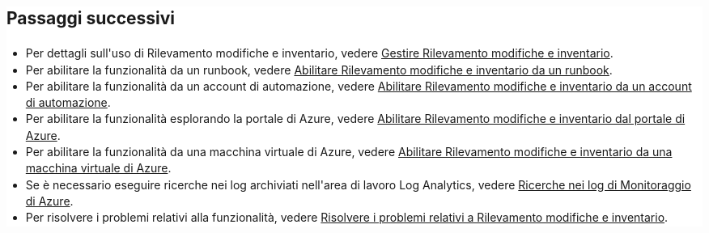 ## <a name="next-steps"></a>Passaggi successivi

* Per dettagli sull'uso di Rilevamento modifiche e inventario, vedere [Gestire Rilevamento modifiche e inventario](change-tracking-file-contents.md).
* Per abilitare la funzionalità da un runbook, vedere [Abilitare Rilevamento modifiche e inventario da un runbook](automation-enable-changes-from-runbook.md).
* Per abilitare la funzionalità da un account di automazione, vedere [Abilitare Rilevamento modifiche e inventario da un account di automazione](automation-enable-changes-from-auto-acct.md).
* Per abilitare la funzionalità esplorando la portale di Azure, vedere [Abilitare Rilevamento modifiche e inventario dal portale di Azure](automation-onboard-solutions-from-browse.md).
* Per abilitare la funzionalità da una macchina virtuale di Azure, vedere [Abilitare Rilevamento modifiche e inventario da una macchina virtuale di Azure](automation-enable-changes-from-vm.md).
* Se è necessario eseguire ricerche nei log archiviati nell'area di lavoro Log Analytics, vedere [Ricerche nei log di Monitoraggio di Azure](../log-analytics/log-analytics-log-searches.md).
* Per risolvere i problemi relativi alla funzionalità, vedere [Risolvere i problemi relativi a Rilevamento modifiche e inventario](troubleshoot/change-tracking.md).